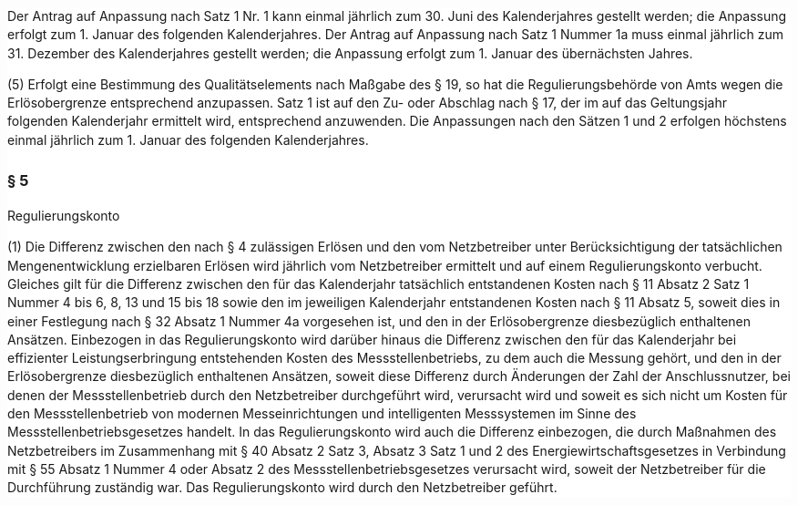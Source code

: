 Der Antrag auf Anpassung nach Satz 1 Nr. 1 kann einmal jährlich zum 30.
Juni des Kalenderjahres gestellt werden; die Anpassung erfolgt zum 1.
Januar des folgenden Kalenderjahres. Der Antrag auf Anpassung nach Satz
1 Nummer 1a muss einmal jährlich zum 31. Dezember des Kalenderjahres
gestellt werden; die Anpassung erfolgt zum 1. Januar des übernächsten
Jahres.

</div>

<div class="jurAbsatz">

(5) Erfolgt eine Bestimmung des Qualitätselements nach Maßgabe des § 19,
so hat die Regulierungsbehörde von Amts wegen die Erlösobergrenze
entsprechend anzupassen. Satz 1 ist auf den Zu- oder Abschlag nach § 17,
der im auf das Geltungsjahr folgenden Kalenderjahr ermittelt wird,
entsprechend anzuwenden. Die Anpassungen nach den Sätzen 1 und 2
erfolgen höchstens einmal jährlich zum 1. Januar des folgenden
Kalenderjahres.

</div>

</div>

</div>

</div>

<span id="BJNR252910007BJNE000611377.html"></span>

### § 5  
Regulierungskonto

<div>

<div class="jnhtml">

<div>

<div class="jurAbsatz">

(1) Die Differenz zwischen den nach § 4 zulässigen Erlösen und den vom
Netzbetreiber unter Berücksichtigung der tatsächlichen Mengenentwicklung
erzielbaren Erlösen wird jährlich vom Netzbetreiber ermittelt und auf
einem Regulierungskonto verbucht. Gleiches gilt für die Differenz
zwischen den für das Kalenderjahr tatsächlich entstandenen Kosten nach §
11 Absatz 2 Satz 1 Nummer 4 bis 6, 8, 13 und 15 bis 18 sowie den im
jeweiligen Kalenderjahr entstandenen Kosten nach § 11 Absatz 5, soweit
dies in einer Festlegung nach § 32 Absatz 1 Nummer 4a vorgesehen ist,
und den in der Erlösobergrenze diesbezüglich enthaltenen Ansätzen.
Einbezogen in das Regulierungskonto wird darüber hinaus die Differenz
zwischen den für das Kalenderjahr bei effizienter Leistungserbringung
entstehenden Kosten des Messstellenbetriebs, zu dem auch die Messung
gehört, und den in der Erlösobergrenze diesbezüglich enthaltenen
Ansätzen, soweit diese Differenz durch Änderungen der Zahl der
Anschlussnutzer, bei denen der Messstellenbetrieb durch den
Netzbetreiber durchgeführt wird, verursacht wird und soweit es sich
nicht um Kosten für den Messstellenbetrieb von modernen
Messeinrichtungen und intelligenten Messsystemen im Sinne des
Messstellenbetriebsgesetzes handelt. In das Regulierungskonto wird auch
die Differenz einbezogen, die durch Maßnahmen des Netzbetreibers im
Zusammenhang mit § 40 Absatz 2 Satz 3, Absatz 3 Satz 1 und 2 des
Energiewirtschaftsgesetzes in Verbindung mit § 55 Absatz 1 Nummer 4 oder
Absatz 2 des Messstellenbetriebsgesetzes verursacht wird, soweit der
Netzbetreiber für die Durchführung zuständig war. Das Regulierungskonto
wird durch den Netzbetreiber geführt.
